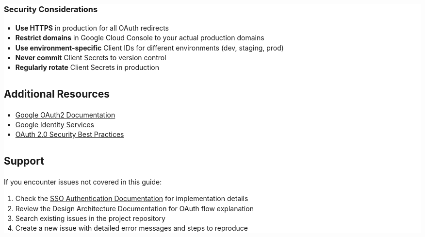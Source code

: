 ### Security Considerations

- **Use HTTPS** in production for all OAuth redirects
- **Restrict domains** in Google Cloud Console to your actual production domains
- **Use environment-specific** Client IDs for different environments (dev, staging, prod)
- **Never commit** Client Secrets to version control
- **Regularly rotate** Client Secrets in production

## Additional Resources

- [Google OAuth2 Documentation](https://developers.google.com/identity/protocols/oauth2)
- [Google Identity Services](https://developers.google.com/identity/gsi/web)
- [OAuth 2.0 Security Best Practices](https://datatracker.ietf.org/doc/html/draft-ietf-oauth-security-topics)

## Support

If you encounter issues not covered in this guide:

1. Check the [SSO Authentication Documentation](sso.md) for implementation details
2. Review the [Design Architecture Documentation](design.md) for OAuth flow explanation
3. Search existing issues in the project repository
4. Create a new issue with detailed error messages and steps to reproduce
